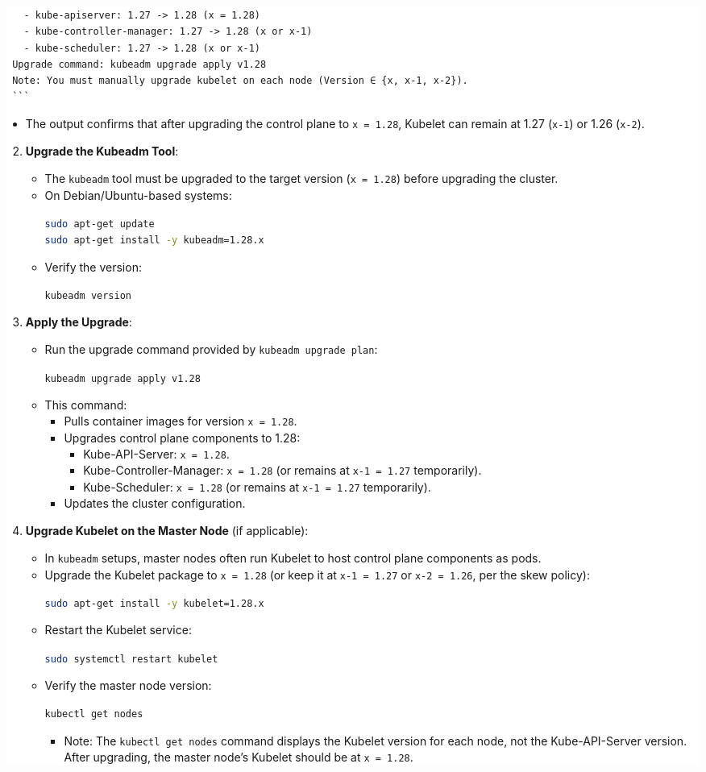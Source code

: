        - kube-apiserver: 1.27 -> 1.28 (x = 1.28)
       - kube-controller-manager: 1.27 -> 1.28 (x or x-1)
       - kube-scheduler: 1.27 -> 1.28 (x or x-1)
     Upgrade command: kubeadm upgrade apply v1.28
     Note: You must manually upgrade kubelet on each node (Version ∈ {x, x-1, x-2}).
     ```
   - The output confirms that after upgrading the control plane to `x = 1.28`, Kubelet can remain at 1.27 (`x-1`) or 1.26 (`x-2`).

2. **Upgrade the Kubeadm Tool**:
   - The `kubeadm` tool must be upgraded to the target version (`x = 1.28`) before upgrading the cluster.
   - On Debian/Ubuntu-based systems:
     ```bash
     sudo apt-get update
     sudo apt-get install -y kubeadm=1.28.x
     ```
   - Verify the version:
     ```bash
     kubeadm version
     ```

3. **Apply the Upgrade**:
   - Run the upgrade command provided by `kubeadm upgrade plan`:
     ```bash
     kubeadm upgrade apply v1.28
     ```
   - This command:
     - Pulls container images for version `x = 1.28`.
     - Upgrades control plane components to 1.28:
       - Kube-API-Server: `x = 1.28`.
       - Kube-Controller-Manager: `x = 1.28` (or remains at `x-1 = 1.27` temporarily).
       - Kube-Scheduler: `x = 1.28` (or remains at `x-1 = 1.27` temporarily).
     - Updates the cluster configuration.

4. **Upgrade Kubelet on the Master Node** (if applicable):
   - In `kubeadm` setups, master nodes often run Kubelet to host control plane components as pods.
   - Upgrade the Kubelet package to `x = 1.28` (or keep it at `x-1 = 1.27` or `x-2 = 1.26`, per the skew policy):
     ```bash
     sudo apt-get install -y kubelet=1.28.x
     ```
   - Restart the Kubelet service:
     ```bash
     sudo systemctl restart kubelet
     ```
   - Verify the master node version:
     ```bash
     kubectl get nodes
     ```
     - Note: The `kubectl get nodes` command displays the Kubelet version for each node, not the Kube-API-Server version. After upgrading, the master node’s Kubelet should be at `x = 1.28`.
